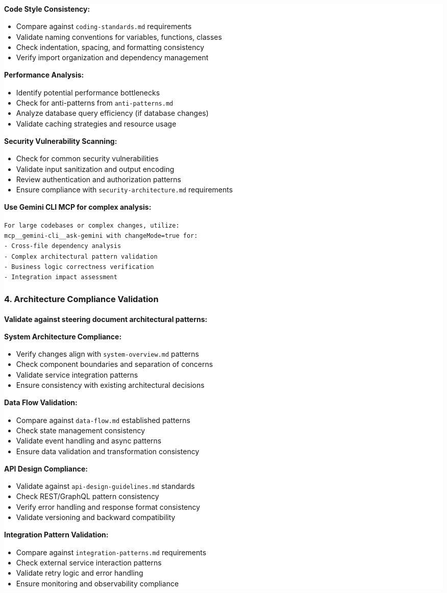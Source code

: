    **Code Style Consistency:**
   - Compare against `coding-standards.md` requirements
   - Validate naming conventions for variables, functions, classes
   - Check indentation, spacing, and formatting consistency
   - Verify import organization and dependency management
   
   **Performance Analysis:**
   - Identify potential performance bottlenecks
   - Check for anti-patterns from `anti-patterns.md`
   - Analyze database query efficiency (if database changes)
   - Validate caching strategies and resource usage
   
   **Security Vulnerability Scanning:**
   - Check for common security vulnerabilities
   - Validate input sanitization and output encoding
   - Review authentication and authorization patterns
   - Ensure compliance with `security-architecture.md` requirements
   
   **Use Gemini CLI MCP for complex analysis:**
   ```
   For large codebases or complex changes, utilize:
   mcp__gemini-cli__ask-gemini with changeMode=true for:
   - Cross-file dependency analysis
   - Complex architectural pattern validation
   - Business logic correctness verification
   - Integration impact assessment
   ```

### 4. **Architecture Compliance Validation**
   **Validate against steering document architectural patterns:**
   
   **System Architecture Compliance:**
   - Verify changes align with `system-overview.md` patterns
   - Check component boundaries and separation of concerns
   - Validate service integration patterns
   - Ensure consistency with existing architectural decisions
   
   **Data Flow Validation:**
   - Compare against `data-flow.md` established patterns
   - Check state management consistency
   - Validate event handling and async patterns
   - Ensure data validation and transformation consistency
   
   **API Design Compliance:**
   - Validate against `api-design-guidelines.md` standards
   - Check REST/GraphQL pattern consistency
   - Verify error handling and response format consistency
   - Validate versioning and backward compatibility
   
   **Integration Pattern Validation:**
   - Compare against `integration-patterns.md` requirements
   - Check external service interaction patterns
   - Validate retry logic and error handling
   - Ensure monitoring and observability compliance
